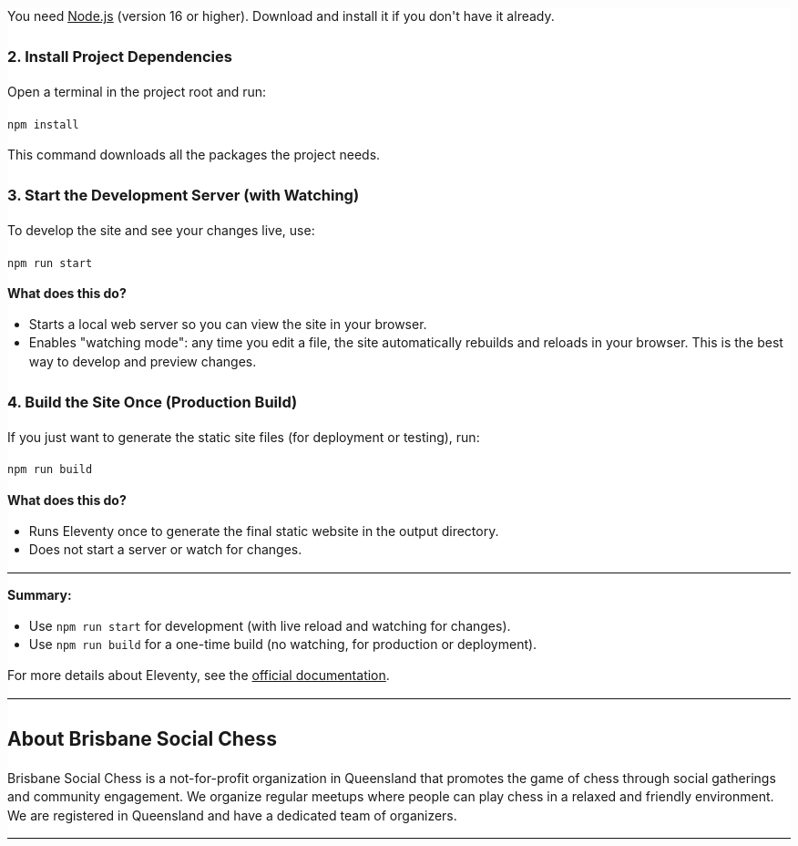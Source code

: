You need [Node.js](https://nodejs.org/) (version 16 or higher). Download and install it if you don't have it already.

### 2. Install Project Dependencies

Open a terminal in the project root and run:

```bash
npm install
```

This command downloads all the packages the project needs.

### 3. Start the Development Server (with Watching)

To develop the site and see your changes live, use:

```bash
npm run start
```

**What does this do?**
- Starts a local web server so you can view the site in your browser.
- Enables "watching mode": any time you edit a file, the site automatically rebuilds and reloads in your browser. This is the best way to develop and preview changes.

### 4. Build the Site Once (Production Build)

If you just want to generate the static site files (for deployment or testing), run:

```bash
npm run build
```

**What does this do?**
- Runs Eleventy once to generate the final static website in the output directory.
- Does not start a server or watch for changes.

---

**Summary:**
- Use `npm run start` for development (with live reload and watching for changes).
- Use `npm run build` for a one-time build (no watching, for production or deployment).

For more details about Eleventy, see the [official documentation](https://www.11ty.dev/docs/).

---

## About Brisbane Social Chess

Brisbane Social Chess is a not-for-profit organization in Queensland that promotes the game of chess through social gatherings and community engagement.
We organize regular meetups where people can play chess in a relaxed and friendly environment.
We are registered in Queensland and have a dedicated team of organizers.

---
